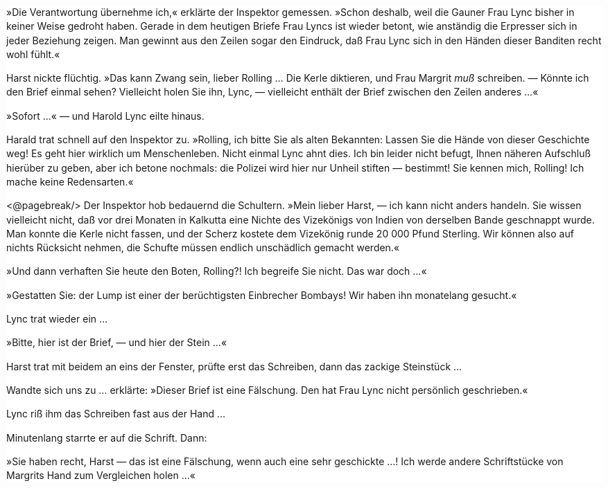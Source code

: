 »Die Verantwortung übernehme ich,« erklärte der Inspektor
gemessen. »Schon deshalb, weil die Gauner Frau
Lync bisher in keiner Weise gedroht haben. Gerade in
dem heutigen Briefe Frau Lyncs ist wieder betont, wie
anständig die Erpresser sich in jeder Beziehung zeigen.
Man gewinnt aus den Zeilen sogar den Eindruck, daß Frau
Lync sich in den Händen dieser Banditen recht wohl fühlt.«

Harst nickte flüchtig. »Das kann Zwang sein, lieber
Rolling … Die Kerle diktieren, und Frau Margrit *muß*
schreiben. — Könnte ich den Brief einmal sehen? Vielleicht
holen Sie ihn, Lync, — vielleicht enthält der Brief zwischen
den Zeilen anderes …«

»Sofort …« — und Harold Lync eilte hinaus.

Harald trat schnell auf den Inspektor zu. »Rolling, ich
bitte Sie als alten Bekannten: Lassen Sie die Hände von
dieser Geschichte weg! Es geht hier wirklich um Menschenleben.
Nicht einmal Lync ahnt dies. Ich bin leider nicht
befugt, Ihnen näheren Aufschluß hierüber zu geben, aber
ich betone nochmals: die Polizei wird hier nur Unheil
stiften — bestimmt! Sie kennen mich, Rolling! Ich mache
keine Redensarten.«

<@pagebreak/>
Der Inspektor hob bedauernd die Schultern. »Mein
lieber Harst, — ich kann nicht anders handeln. Sie wissen
vielleicht nicht, daß vor drei Monaten in Kalkutta eine
Nichte des Vizekönigs von Indien von derselben Bande
geschnappt wurde. Man konnte die Kerle nicht fassen, und
der Scherz kostete dem Vizekönig runde 20&nbsp;000 Pfund Sterling.
Wir können also auf nichts Rücksicht nehmen, die
Schufte müssen endlich unschädlich gemacht werden.«

»Und dann verhaften Sie heute den Boten, Rolling?!
Ich begreife Sie nicht. Das war doch …«

»Gestatten Sie: der Lump ist einer der berüchtigsten
Einbrecher Bombays! Wir haben ihn monatelang gesucht.«

Lync trat wieder ein …

»Bitte, hier ist der Brief, — und hier der Stein …«

Harst trat mit beidem an eins der Fenster, prüfte erst
das Schreiben, dann das zackige Steinstück …

Wandte sich uns zu … erklärte: »Dieser Brief ist
eine Fälschung. Den hat Frau Lync nicht persönlich geschrieben.«

Lync riß ihm das Schreiben fast aus der Hand …

Minutenlang starrte er auf die Schrift. Dann:

»Sie haben recht, Harst — das ist eine Fälschung,
wenn auch eine sehr geschickte …! Ich werde andere Schriftstücke
von Margrits Hand zum Vergleichen holen …«
